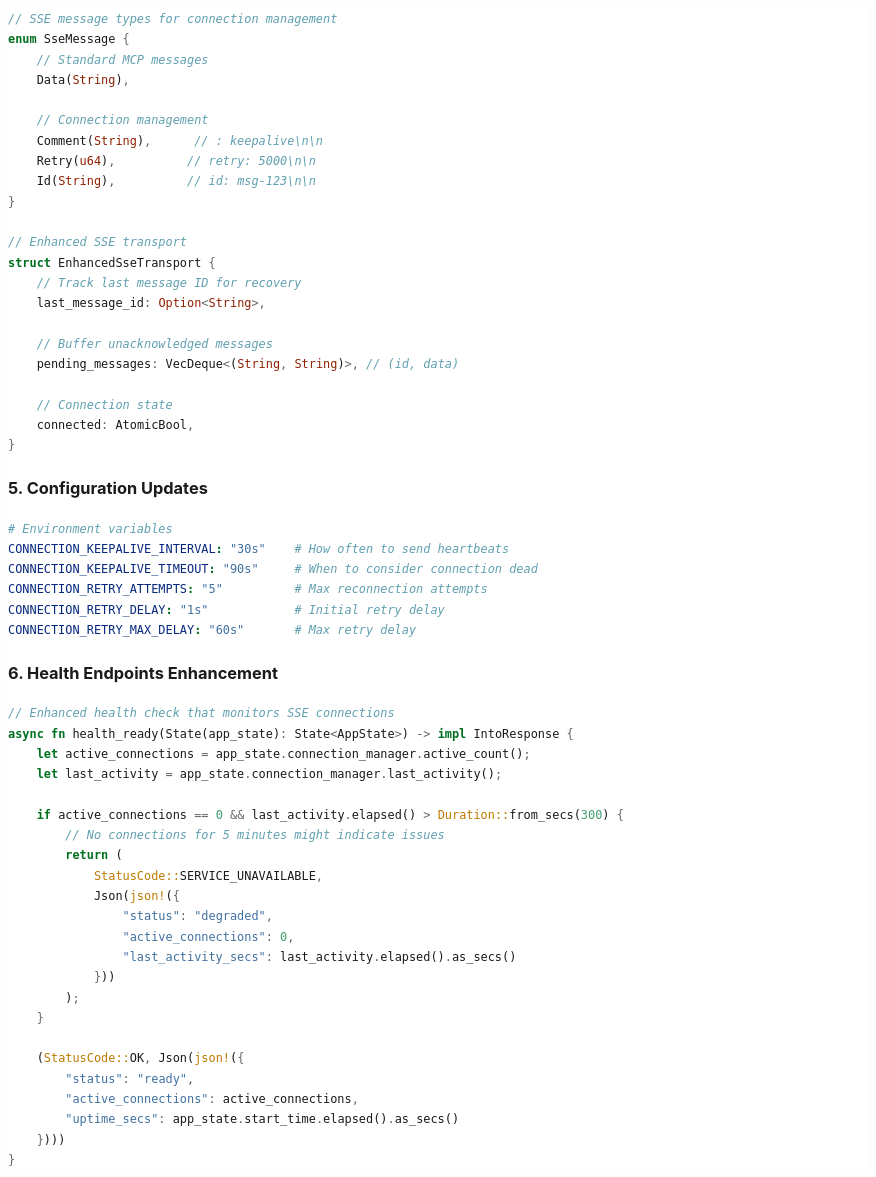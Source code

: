 ```rust
// SSE message types for connection management
enum SseMessage {
    // Standard MCP messages
    Data(String),
    
    // Connection management
    Comment(String),      // : keepalive\n\n
    Retry(u64),          // retry: 5000\n\n
    Id(String),          // id: msg-123\n\n
}

// Enhanced SSE transport
struct EnhancedSseTransport {
    // Track last message ID for recovery
    last_message_id: Option<String>,
    
    // Buffer unacknowledged messages
    pending_messages: VecDeque<(String, String)>, // (id, data)
    
    // Connection state
    connected: AtomicBool,
}
```

### 5. Configuration Updates

```yaml
# Environment variables
CONNECTION_KEEPALIVE_INTERVAL: "30s"    # How often to send heartbeats
CONNECTION_KEEPALIVE_TIMEOUT: "90s"     # When to consider connection dead
CONNECTION_RETRY_ATTEMPTS: "5"          # Max reconnection attempts
CONNECTION_RETRY_DELAY: "1s"            # Initial retry delay
CONNECTION_RETRY_MAX_DELAY: "60s"       # Max retry delay
```

### 6. Health Endpoints Enhancement

```rust
// Enhanced health check that monitors SSE connections
async fn health_ready(State(app_state): State<AppState>) -> impl IntoResponse {
    let active_connections = app_state.connection_manager.active_count();
    let last_activity = app_state.connection_manager.last_activity();
    
    if active_connections == 0 && last_activity.elapsed() > Duration::from_secs(300) {
        // No connections for 5 minutes might indicate issues
        return (
            StatusCode::SERVICE_UNAVAILABLE,
            Json(json!({
                "status": "degraded",
                "active_connections": 0,
                "last_activity_secs": last_activity.elapsed().as_secs()
            }))
        );
    }
    
    (StatusCode::OK, Json(json!({
        "status": "ready",
        "active_connections": active_connections,
        "uptime_secs": app_state.start_time.elapsed().as_secs()
    })))
}
```
